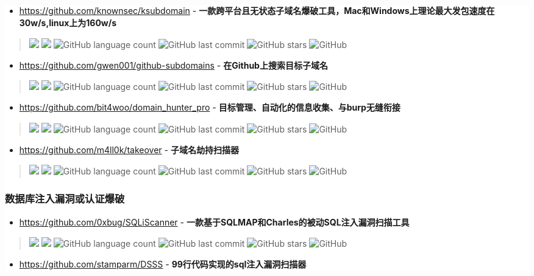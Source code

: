 - https://github.com/knownsec/ksubdomain - **一款跨平台且无状态子域名爆破工具，Mac和Windows上理论最大发包速度在30w/s,linux上为160w/s**

> ![](https://img.shields.io/badge/评分-%E2%98%85%E2%98%85%E2%98%85%E2%98%85%E2%98%85-yellow?style=flat-square)  ![](https://img.shields.io/badge/主语言-Go-blue?style=flat-square)  ![GitHub language count](https://img.shields.io/github/languages/count/knownsec/ksubdomain?style=flat-square&label=语言数量)    ![GitHub last commit](https://img.shields.io/github/last-commit/knownsec/ksubdomain?style=flat-square&label=上次提交)    ![GitHub stars](https://img.shields.io/github/stars/knownsec/ksubdomain?style=flat-square&label=start数量)    ![GitHub](https://img.shields.io/github/license/knownsec/ksubdomain?style=flat-square&label=开源协议)

- https://github.com/gwen001/github-subdomains - **在Github上搜索目标子域名**

> ![](https://img.shields.io/badge/评分-%E2%98%85%E2%98%85%E2%98%85%E2%98%85-yellow?style=flat-square)  ![](https://img.shields.io/badge/主语言-Go-blue?style=flat-square)  ![GitHub language count](https://img.shields.io/github/languages/count/gwen001/github-subdomains?style=flat-square&label=语言数量)    ![GitHub last commit](https://img.shields.io/github/last-commit/gwen001/github-subdomains?style=flat-square&label=上次提交)    ![GitHub stars](https://img.shields.io/github/stars/gwen001/github-subdomains?style=flat-square&label=start数量)    ![GitHub](https://img.shields.io/github/license/gwen001/github-subdomains?style=flat-square&label=开源协议)

- https://github.com/bit4woo/domain_hunter_pro - **目标管理、自动化的信息收集、与burp无缝衔接**

> ![](https://img.shields.io/badge/评分-%E2%98%85%E2%98%85%E2%98%85%E2%98%85-yellow?style=flat-square)  ![](https://img.shields.io/badge/主语言-Java-blue?style=flat-square)  ![GitHub language count](https://img.shields.io/github/languages/count/bit4woo/domain_hunter_pro?style=flat-square&label=语言数量)    ![GitHub last commit](https://img.shields.io/github/last-commit/bit4woo/domain_hunter_pro?style=flat-square&label=上次提交)    ![GitHub stars](https://img.shields.io/github/stars/bit4woo/domain_hunter_pro?style=flat-square&label=start数量)    ![GitHub](https://img.shields.io/github/license/bit4woo/domain_hunter_pro?style=flat-square&label=开源协议)

- https://github.com/m4ll0k/takeover - **子域名劫持扫描器**

> ![](https://img.shields.io/badge/评分-%E2%98%85%E2%98%85%E2%98%85%E2%98%85-yellow?style=flat-square)  ![](https://img.shields.io/badge/主语言-Python-blue?style=flat-square)  ![GitHub language count](https://img.shields.io/github/languages/count/m4ll0k/takeover?style=flat-square&label=语言数量)    ![GitHub last commit](https://img.shields.io/github/last-commit/m4ll0k/takeover?style=flat-square&label=上次提交)    ![GitHub stars](https://img.shields.io/github/stars/m4ll0k/takeover?style=flat-square&label=start数量)    ![GitHub](https://img.shields.io/github/license/m4ll0k/takeover?style=flat-square&label=开源协议)


### 数据库注入漏洞或认证爆破

- https://github.com/0xbug/SQLiScanner - **一款基于SQLMAP和Charles的被动SQL注入漏洞扫描工具**

> ![](https://img.shields.io/badge/评分-%E2%98%85%E2%98%85%E2%98%85%E2%98%85-yellow?style=flat-square)  ![](https://img.shields.io/badge/主语言-Python-blue?style=flat-square)  ![GitHub language count](https://img.shields.io/github/languages/count/0xbug/SQLiScanner?style=flat-square&label=语言数量)    ![GitHub last commit](https://img.shields.io/github/last-commit/0xbug/SQLiScanner?style=flat-square&label=上次提交)    ![GitHub stars](https://img.shields.io/github/stars/0xbug/SQLiScanner?style=flat-square&label=start数量)    ![GitHub](https://img.shields.io/github/license/0xbug/SQLiScanner?style=flat-square&label=开源协议)

- https://github.com/stamparm/DSSS - **99行代码实现的sql注入漏洞扫描器**
